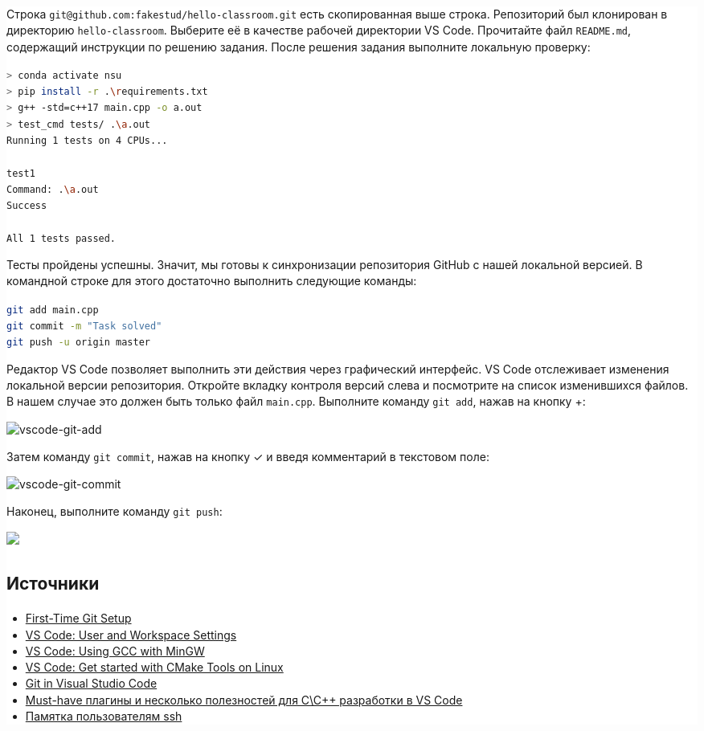Строка `git@github.com:fakestud/hello-classroom.git` есть скопированная выше строка. Репозиторий был клонирован в директорию `hello-classroom`. Выберите её в качестве рабочей директории VS Code. Прочитайте файл `README.md`, содержащий инструкции по решению задания. После решения задания выполните локальную проверку:

```sh
> conda activate nsu
> pip install -r .\requirements.txt
> g++ -std=c++17 main.cpp -o a.out
> test_cmd tests/ .\a.out
Running 1 tests on 4 CPUs...

test1
Command: .\a.out
Success

All 1 tests passed.
```

Тесты пройдены успешны. Значит, мы готовы к синхронизации репозитория GitHub с нашей локальной версией. В командной строке для этого достаточно выполнить следующие команды:

```sh
git add main.cpp
git commit -m "Task solved"
git push -u origin master
```

Редактор VS Code позволяет выполнить эти действия через графический интерфейс. VS Code отслеживает изменения локальной версии репозитория. Откройте вкладку контроля версий слева и посмотрите на список изменившихся файлов. В нашем случае это должен быть только файл `main.cpp`. Выполните команду `git add`, нажав на кнопку +:

![vscode-git-add](../../figs/textbook-env/vscode-git-add.png)

Затем команду `git commit`, нажав на кнопку &#10003; и введя комментарий в текстовом поле:

![vscode-git-commit](../../figs/textbook-env/vscode-git-commit.png)

Наконец, выполните команду `git push`:

![](../../figs/textbook-env/vscode-git-push.png)

## Источники

* [First-Time Git Setup](https://git-scm.com/book/en/v2/Getting-Started-First-Time-Git-Setup)
* [VS Code: User and Workspace Settings](https://code.visualstudio.com/docs/getstarted/settings)
* [VS Code: Using GCC with MinGW](https://code.visualstudio.com/docs/cpp/config-mingw)
* [VS Code: Get started with CMake Tools on Linux](https://code.visualstudio.com/docs/cpp/cmake-linux)
* [Git in Visual Studio Code](https://git-scm.com/book/en/v2/Appendix-A%3A-Git-in-Other-Environments-Git-in-Visual-Studio-Code)
* [Must-have плагины и несколько полезностей для С\С++ разработки в VS Code](https://habr.com/ru/company/aktiv-company/blog/440142/)
* [Памятка пользователям ssh](https://habr.com/ru/post/122445/)
  